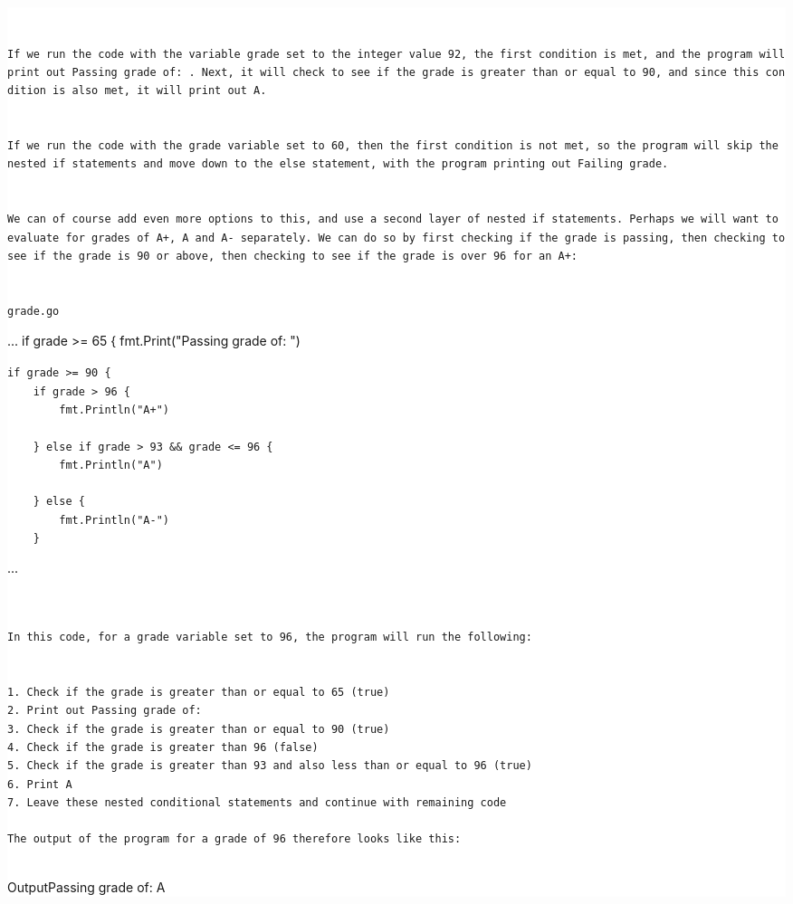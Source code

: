 ```


If we run the code with the variable grade set to the integer value 92, the first condition is met, and the program will print out Passing grade of: . Next, it will check to see if the grade is greater than or equal to 90, and since this condition is also met, it will print out A.


If we run the code with the grade variable set to 60, then the first condition is not met, so the program will skip the nested if statements and move down to the else statement, with the program printing out Failing grade.


We can of course add even more options to this, and use a second layer of nested if statements. Perhaps we will want to evaluate for grades of A+, A and A- separately. We can do so by first checking if the grade is passing, then checking to see if the grade is 90 or above, then checking to see if the grade is over 96 for an A+:


grade.go
```
...
if grade >= 65 {
	fmt.Print("Passing grade of: ")

	if grade >= 90 {
		if grade > 96 {
			fmt.Println("A+")

		} else if grade > 93 && grade <= 96 {
			fmt.Println("A")

		} else {
			fmt.Println("A-")
		}
...

```


In this code, for a grade variable set to 96, the program will run the following:


1. Check if the grade is greater than or equal to 65 (true)
2. Print out Passing grade of:
3. Check if the grade is greater than or equal to 90 (true)
4. Check if the grade is greater than 96 (false)
5. Check if the grade is greater than 93 and also less than or equal to 96 (true)
6. Print A
7. Leave these nested conditional statements and continue with remaining code

The output of the program for a grade of 96 therefore looks like this:


```
OutputPassing grade of: A
